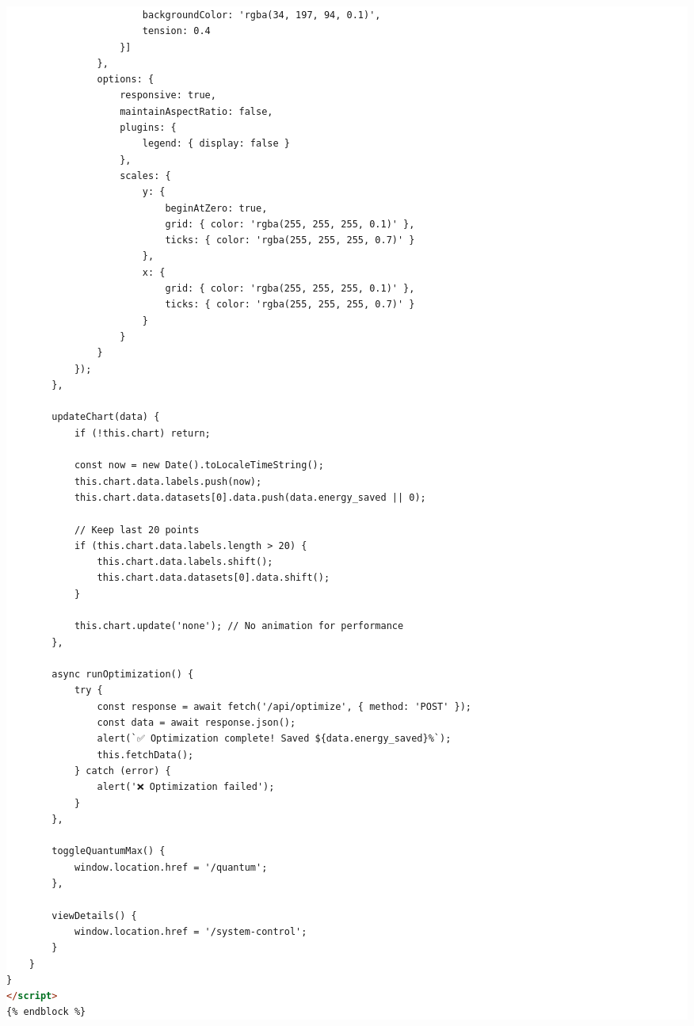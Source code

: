 ```html
                        backgroundColor: 'rgba(34, 197, 94, 0.1)',
                        tension: 0.4
                    }]
                },
                options: {
                    responsive: true,
                    maintainAspectRatio: false,
                    plugins: {
                        legend: { display: false }
                    },
                    scales: {
                        y: { 
                            beginAtZero: true,
                            grid: { color: 'rgba(255, 255, 255, 0.1)' },
                            ticks: { color: 'rgba(255, 255, 255, 0.7)' }
                        },
                        x: {
                            grid: { color: 'rgba(255, 255, 255, 0.1)' },
                            ticks: { color: 'rgba(255, 255, 255, 0.7)' }
                        }
                    }
                }
            });
        },
        
        updateChart(data) {
            if (!this.chart) return;
            
            const now = new Date().toLocaleTimeString();
            this.chart.data.labels.push(now);
            this.chart.data.datasets[0].data.push(data.energy_saved || 0);
            
            // Keep last 20 points
            if (this.chart.data.labels.length > 20) {
                this.chart.data.labels.shift();
                this.chart.data.datasets[0].data.shift();
            }
            
            this.chart.update('none'); // No animation for performance
        },
        
        async runOptimization() {
            try {
                const response = await fetch('/api/optimize', { method: 'POST' });
                const data = await response.json();
                alert(`✅ Optimization complete! Saved ${data.energy_saved}%`);
                this.fetchData();
            } catch (error) {
                alert('❌ Optimization failed');
            }
        },
        
        toggleQuantumMax() {
            window.location.href = '/quantum';
        },
        
        viewDetails() {
            window.location.href = '/system-control';
        }
    }
}
</script>
{% endblock %}
```